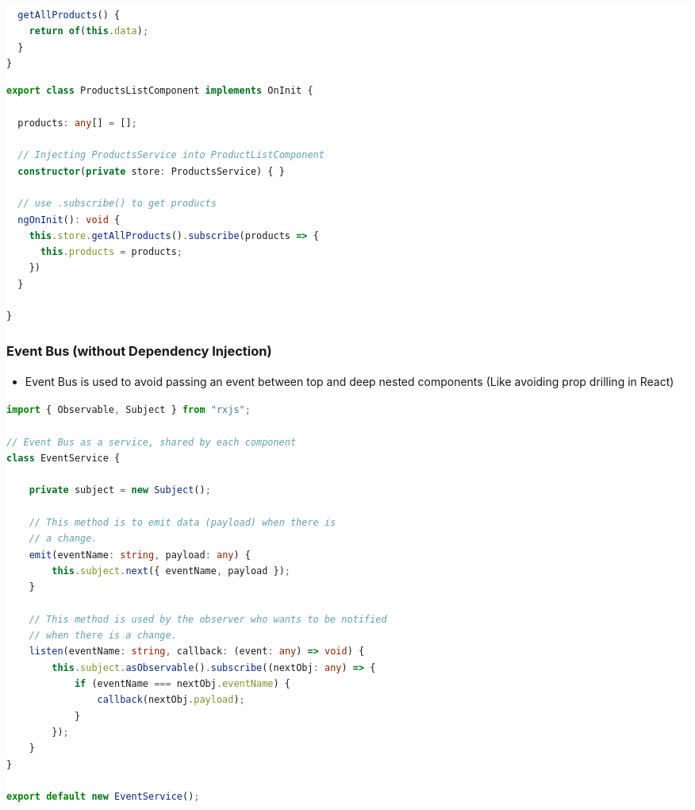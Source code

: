 ```typescript
  getAllProducts() {
    return of(this.data);
  }
}
```

```typescript
export class ProductsListComponent implements OnInit {

  products: any[] = [];

  // Injecting ProductsService into ProductListComponent
  constructor(private store: ProductsService) { }

  // use .subscribe() to get products
  ngOnInit(): void {
    this.store.getAllProducts().subscribe(products => {
      this.products = products;
    })
  }

}
```



### Event Bus (without Dependency Injection)
- Event Bus is used to avoid passing an event between top and deep nested components (Like avoiding prop drilling in React)

```typescript
import { Observable, Subject } from "rxjs";

// Event Bus as a service, shared by each component
class EventService {

    private subject = new Subject();

    // This method is to emit data (payload) when there is
    // a change.
    emit(eventName: string, payload: any) {
        this.subject.next({ eventName, payload });
    }

    // This method is used by the observer who wants to be notified
    // when there is a change.
    listen(eventName: string, callback: (event: any) => void) {
        this.subject.asObservable().subscribe((nextObj: any) => {
            if (eventName === nextObj.eventName) {
                callback(nextObj.payload);
            }
        });
    }
}

export default new EventService();
```
